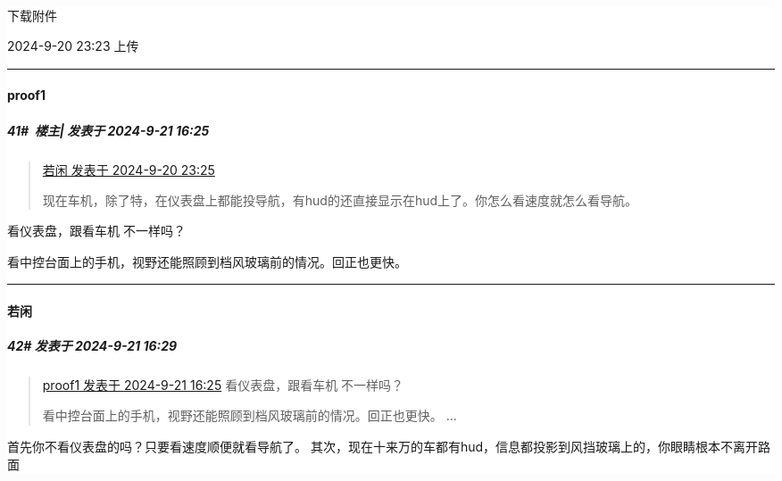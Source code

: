 下载附件

2024-9-20 23:23 上传


*****

####  proof1  
##### 41#         楼主| 发表于 2024-9-21 16:25

<blockquote><a href="httphttps://bbs.saraba1st.com/2b/forum.php?mod=redirect&amp;goto=findpost&amp;pid=66261162&amp;ptid=2199989" target="_blank">若闲 发表于 2024-9-20 23:25</a>

现在车机，除了特，在仪表盘上都能投导航，有hud的还直接显示在hud上了。你怎么看速度就怎么看导航。</blockquote>
看仪表盘，跟看车机 不一样吗？

看中控台面上的手机，视野还能照顾到档风玻璃前的情况。回正也更快。

*****

####  若闲  
##### 42#       发表于 2024-9-21 16:29

<blockquote><a href="httphttps://bbs.saraba1st.com/2b/forum.php?mod=redirect&amp;goto=findpost&amp;pid=66265125&amp;ptid=2199989" target="_blank">proof1 发表于 2024-9-21 16:25</a>
看仪表盘，跟看车机 不一样吗？

看中控台面上的手机，视野还能照顾到档风玻璃前的情况。回正也更快。 ...</blockquote>
首先你不看仪表盘的吗？只要看速度顺便就看导航了。
其次，现在十来万的车都有hud，信息都投影到风挡玻璃上的，你眼睛根本不离开路面

